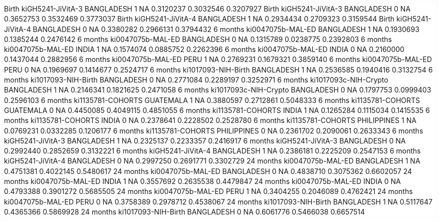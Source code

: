Birth       kiGH5241-JiVitA-3       BANGLADESH    1                    NA                0.3120237   0.3032546   0.3207927
Birth       kiGH5241-JiVitA-3       BANGLADESH    0                    NA                0.3652753   0.3532469   0.3773037
Birth       kiGH5241-JiVitA-4       BANGLADESH    1                    NA                0.2934434   0.2709323   0.3159544
Birth       kiGH5241-JiVitA-4       BANGLADESH    0                    NA                0.3380282   0.2966131   0.3794432
6 months    ki0047075b-MAL-ED       BANGLADESH    1                    NA                0.1930693   0.1385244   0.2476142
6 months    ki0047075b-MAL-ED       BANGLADESH    0                    NA                0.1315789   0.0238775   0.2392803
6 months    ki0047075b-MAL-ED       INDIA         1                    NA                0.1574074   0.0885752   0.2262396
6 months    ki0047075b-MAL-ED       INDIA         0                    NA                0.2160000   0.1437044   0.2882956
6 months    ki0047075b-MAL-ED       PERU          1                    NA                0.2769231   0.1679321   0.3859140
6 months    ki0047075b-MAL-ED       PERU          0                    NA                0.1969697   0.1414677   0.2524717
6 months    ki1017093-NIH-Birth     BANGLADESH    1                    NA                0.2536585   0.1940416   0.3132754
6 months    ki1017093-NIH-Birth     BANGLADESH    0                    NA                0.2771084   0.2289197   0.3252971
6 months    ki1017093c-NIH-Crypto   BANGLADESH    1                    NA                0.2146341   0.1821625   0.2471058
6 months    ki1017093c-NIH-Crypto   BANGLADESH    0                    NA                0.1797753   0.0999403   0.2596103
6 months    ki1135781-COHORTS       GUATEMALA     1                    NA                0.3880597   0.2712861   0.5048333
6 months    ki1135781-COHORTS       GUATEMALA     0                    NA                0.4450085   0.4049115   0.4851055
6 months    ki1135781-COHORTS       INDIA         1                    NA                0.1265284   0.1115034   0.1415535
6 months    ki1135781-COHORTS       INDIA         0                    NA                0.2378641   0.2228502   0.2528780
6 months    ki1135781-COHORTS       PHILIPPINES   1                    NA                0.0769231   0.0332285   0.1206177
6 months    ki1135781-COHORTS       PHILIPPINES   0                    NA                0.2361702   0.2090061   0.2633343
6 months    kiGH5241-JiVitA-3       BANGLADESH    1                    NA                0.2325137   0.2233357   0.2416917
6 months    kiGH5241-JiVitA-3       BANGLADESH    0                    NA                0.2992440   0.2852659   0.3132221
6 months    kiGH5241-JiVitA-4       BANGLADESH    1                    NA                0.2386181   0.2225209   0.2547153
6 months    kiGH5241-JiVitA-4       BANGLADESH    0                    NA                0.2997250   0.2691771   0.3302729
24 months   ki0047075b-MAL-ED       BANGLADESH    1                    NA                0.4751381   0.4022145   0.5480617
24 months   ki0047075b-MAL-ED       BANGLADESH    0                    NA                0.4838710   0.3075362   0.6602057
24 months   ki0047075b-MAL-ED       INDIA         1                    NA                0.3557692   0.2635538   0.4479847
24 months   ki0047075b-MAL-ED       INDIA         0                    NA                0.4793388   0.3901272   0.5685505
24 months   ki0047075b-MAL-ED       PERU          1                    NA                0.3404255   0.2046089   0.4762421
24 months   ki0047075b-MAL-ED       PERU          0                    NA                0.3758389   0.2978712   0.4538067
24 months   ki1017093-NIH-Birth     BANGLADESH    1                    NA                0.5117647   0.4365366   0.5869928
24 months   ki1017093-NIH-Birth     BANGLADESH    0                    NA                0.6061776   0.5466038   0.6657514